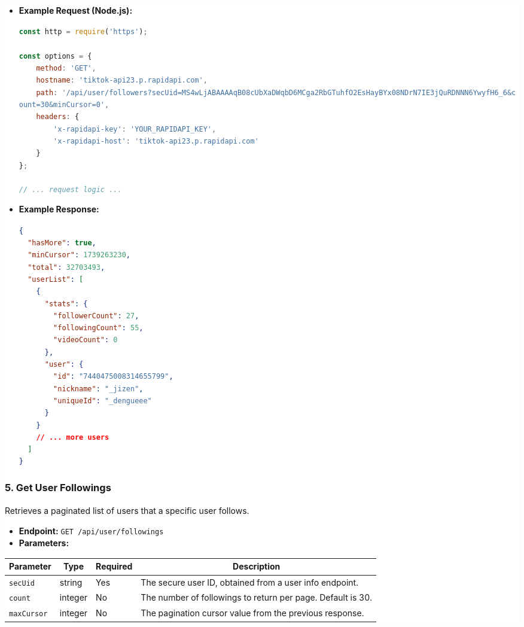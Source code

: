 *   **Example Request (Node.js):**
    ```javascript
    const http = require('https');

    const options = {
        method: 'GET',
        hostname: 'tiktok-api23.p.rapidapi.com',
        path: '/api/user/followers?secUid=MS4wLjABAAAAqB08cUbXaDWqbD6MCga2RbGTuhfO2EsHayBYx08NDrN7IE3jQuRDNNN6YwyfH6_6&count=30&minCursor=0',
        headers: {
            'x-rapidapi-key': 'YOUR_RAPIDAPI_KEY',
            'x-rapidapi-host': 'tiktok-api23.p.rapidapi.com'
        }
    };

    // ... request logic ...
    ```

*   **Example Response:**
    ```json
    {
      "hasMore": true,
      "minCursor": 1739263230,
      "total": 32703493,
      "userList": [
        {
          "stats": {
            "followerCount": 27,
            "followingCount": 55,
            "videoCount": 0
          },
          "user": {
            "id": "7440475008314655799",
            "nickname": "_jizen",
            "uniqueId": "_dengueee"
          }
        }
        // ... more users
      ]
    }
    ```

### 5. Get User Followings

Retrieves a paginated list of users that a specific user follows.

*   **Endpoint:** `GET /api/user/followings`
*   **Parameters:**

| Parameter   | Type    | Required | Description                                             |
| ----------- | ------- | -------- | ------------------------------------------------------- |
| `secUid`    | string  | Yes      | The secure user ID, obtained from a user info endpoint. |
| `count`     | integer | No       | The number of followings to return per page. Default is 30. |
| `maxCursor` | integer | No       | The pagination cursor value from the previous response. |
